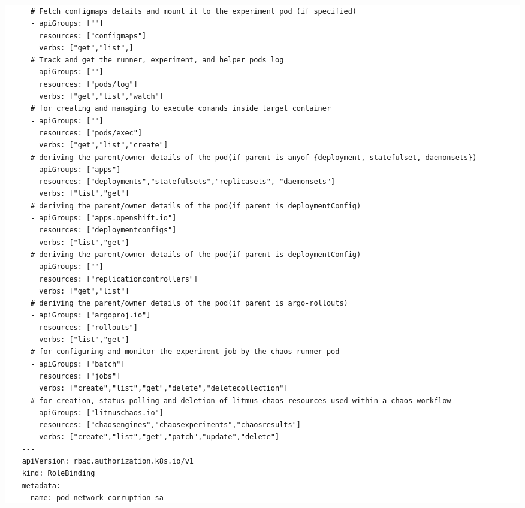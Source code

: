          # Fetch configmaps details and mount it to the experiment pod (if specified)
          - apiGroups: [""]
            resources: ["configmaps"]
            verbs: ["get","list",]
          # Track and get the runner, experiment, and helper pods log 
          - apiGroups: [""]
            resources: ["pods/log"]
            verbs: ["get","list","watch"]  
          # for creating and managing to execute comands inside target container
          - apiGroups: [""]
            resources: ["pods/exec"]
            verbs: ["get","list","create"]
          # deriving the parent/owner details of the pod(if parent is anyof {deployment, statefulset, daemonsets})
          - apiGroups: ["apps"]
            resources: ["deployments","statefulsets","replicasets", "daemonsets"]
            verbs: ["list","get"]
          # deriving the parent/owner details of the pod(if parent is deploymentConfig)  
          - apiGroups: ["apps.openshift.io"]
            resources: ["deploymentconfigs"]
            verbs: ["list","get"]
          # deriving the parent/owner details of the pod(if parent is deploymentConfig)
          - apiGroups: [""]
            resources: ["replicationcontrollers"]
            verbs: ["get","list"]
          # deriving the parent/owner details of the pod(if parent is argo-rollouts)
          - apiGroups: ["argoproj.io"]
            resources: ["rollouts"]
            verbs: ["list","get"]
          # for configuring and monitor the experiment job by the chaos-runner pod
          - apiGroups: ["batch"]
            resources: ["jobs"]
            verbs: ["create","list","get","delete","deletecollection"]
          # for creation, status polling and deletion of litmus chaos resources used within a chaos workflow
          - apiGroups: ["litmuschaos.io"]
            resources: ["chaosengines","chaosexperiments","chaosresults"]
            verbs: ["create","list","get","patch","update","delete"]
        ---
        apiVersion: rbac.authorization.k8s.io/v1
        kind: RoleBinding
        metadata:
          name: pod-network-corruption-sa